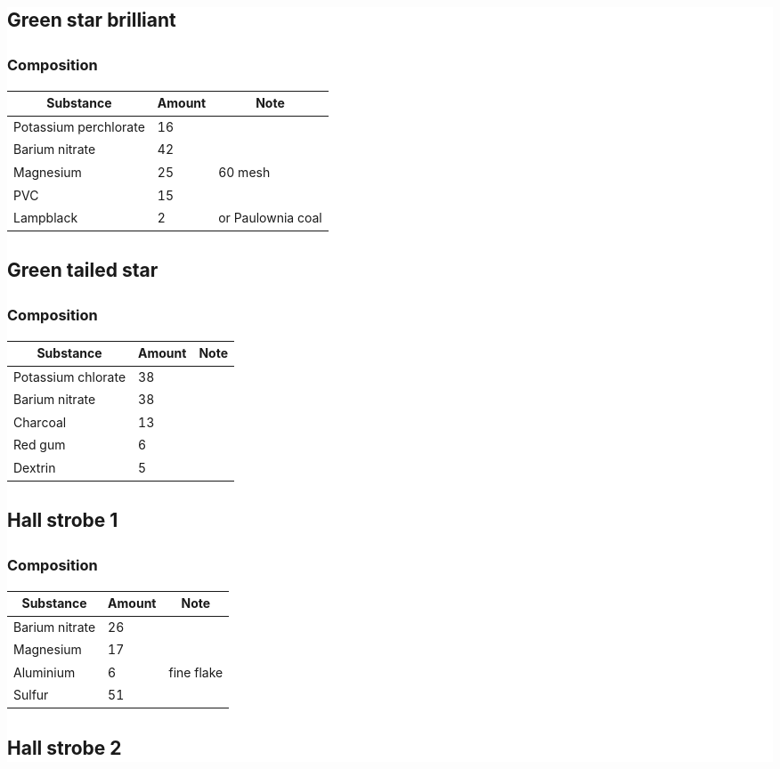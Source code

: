
## Green star brilliant

### Composition

| Substance | Amount | Note |
|-----------|--------|------|
| Potassium perchlorate | 16 | |
| Barium nitrate | 42 | |
| Magnesium | 25 | 60 mesh|
| PVC | 15 | |
| Lampblack | 2 | or Paulownia coal|


## Green tailed star

### Composition

| Substance | Amount | Note |
|-----------|--------|------|
| Potassium chlorate | 38 | |
| Barium nitrate | 38 | |
| Charcoal | 13 | |
| Red gum | 6 | |
| Dextrin | 5 | |


## Hall strobe 1

### Composition

| Substance | Amount | Note |
|-----------|--------|------|
| Barium nitrate | 26 | |
| Magnesium | 17 | |
| Aluminium | 6 | fine flake |
| Sulfur | 51 | |


## Hall strobe 2

